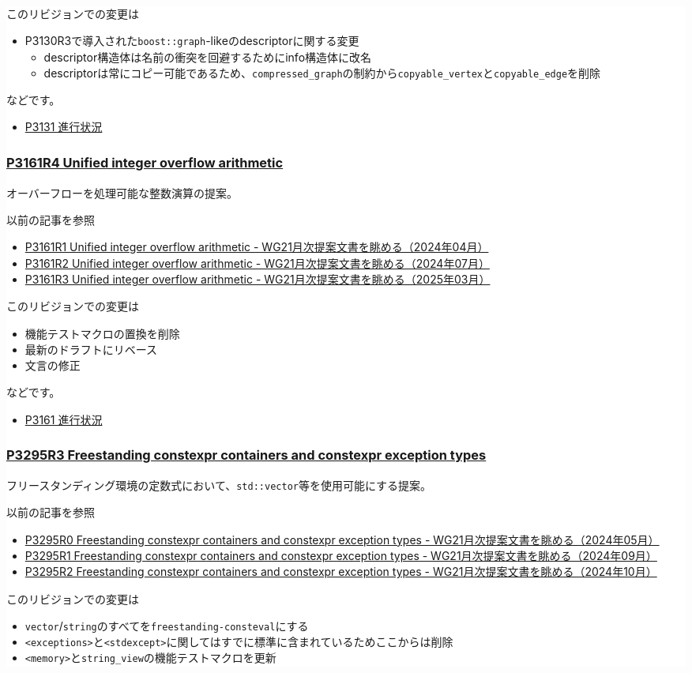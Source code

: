 このリビジョンでの変更は

- P3130R3で導入された`boost::graph`-likeのdescriptorに関する変更
    - descriptor構造体は名前の衝突を回避するためにinfo構造体に改名
    - descriptorは常にコピー可能であるため、`compressed_graph`の制約から`copyable_vertex`と`copyable_edge`を削除

などです。

- [P3131 進行状況](https://github.com/cplusplus/papers/issues/1787)

### [P3161R4 Unified integer overflow arithmetic](https://www.open-std.org/jtc1/sc22/wg21/docs/papers/2025/p3161r4.html)

オーバーフローを処理可能な整数演算の提案。

以前の記事を参照

- [P3161R1 Unified integer overflow arithmetic - WG21月次提案文書を眺める（2024年04月）](https://onihusube.hatenablog.com/entry/2024/08/31/233056#P3161R1-Unified-integer-overflow-arithmetic)
- [P3161R2 Unified integer overflow arithmetic - WG21月次提案文書を眺める（2024年07月）](https://onihusube.hatenablog.com/entry/2025/01/13/204945#P3161R2-Unified-integer-overflow-arithmetic)
- [P3161R3 Unified integer overflow arithmetic - WG21月次提案文書を眺める（2025年03月）](https://onihusube.hatenablog.com/entry/2025/09/30/224815#P3161R3-Unified-integer-overflow-arithmetic)

このリビジョンでの変更は

- 機能テストマクロの置換を削除
- 最新のドラフトにリベース
- 文言の修正

などです。

- [P3161 進行状況](https://github.com/cplusplus/papers/issues/1825)

### [P3295R3 Freestanding constexpr containers and constexpr exception types](https://www.open-std.org/jtc1/sc22/wg21/docs/papers/2025/p3295r3.html)

フリースタンディング環境の定数式において、`std::vector`等を使用可能にする提案。

以前の記事を参照

- [P3295R0 Freestanding constexpr containers and constexpr exception types - WG21月次提案文書を眺める（2024年05月）](https://onihusube.hatenablog.com/entry/2024/11/24/155428#P3295R0-Freestanding-constexpr-containers-and-constexpr-exception-types)
- [P3295R1 Freestanding constexpr containers and constexpr exception types - WG21月次提案文書を眺める（2024年09月）](https://onihusube.hatenablog.com/entry/2025/02/24/215818#P3295R1-Freestanding-constexpr-containers-and-constexpr-exception-types)
- [P3295R2 Freestanding constexpr containers and constexpr exception types - WG21月次提案文書を眺める（2024年10月）](https://onihusube.hatenablog.com/entry/2025/04/20/205527#P3295R2-Freestanding-constexpr-containers-and-constexpr-exception-types)

このリビジョンでの変更は

- `vector`/`string`のすべてを`freestanding-consteval`にする
- `<exceptions>`と`<stdexcept>`に関してはすでに標準に含まれているためここからは削除
- `<memory>`と`string_view`の機能テストマクロを更新
